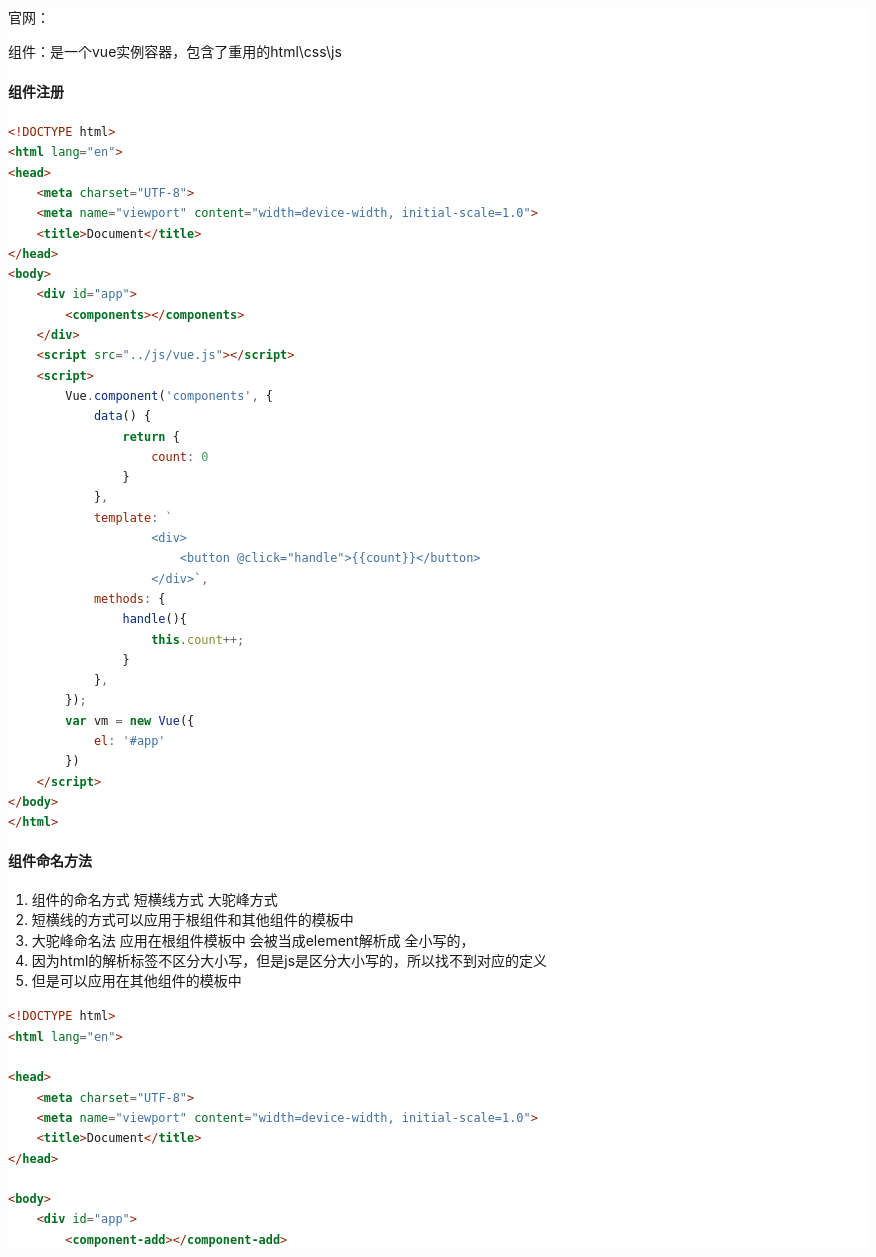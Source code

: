官网：

组件：是一个vue实例容器，包含了重用的html\css\js

#### 组件注册

```html
<!DOCTYPE html>
<html lang="en">
<head>
    <meta charset="UTF-8">
    <meta name="viewport" content="width=device-width, initial-scale=1.0">
    <title>Document</title>
</head>
<body>
    <div id="app">
        <components></components>
    </div>
    <script src="../js/vue.js"></script>
    <script>
        Vue.component('components', {
            data() {
                return {
                    count: 0
                }
            },
            template: `
					<div>
						<button @click="handle">{{count}}</button>
        			</div>`,
            methods: {
                handle(){
                    this.count++;
                }
            },
        });
        var vm = new Vue({
            el: '#app'
        })
    </script>
</body>
</html>
```

#### 组件命名方法

1. 组件的命名方式 短横线方式 大驼峰方式
2. 短横线的方式可以应用于根组件和其他组件的模板中
3. 大驼峰命名法 应用在根组件模板中 会被当成element解析成 全小写的，
4. 因为html的解析标签不区分大小写，但是js是区分大小写的，所以找不到对应的定义
5. 但是可以应用在其他组件的模板中

```html
<!DOCTYPE html>
<html lang="en">

<head>
    <meta charset="UTF-8">
    <meta name="viewport" content="width=device-width, initial-scale=1.0">
    <title>Document</title>
</head>

<body>
    <div id="app">
        <component-add></component-add>

```